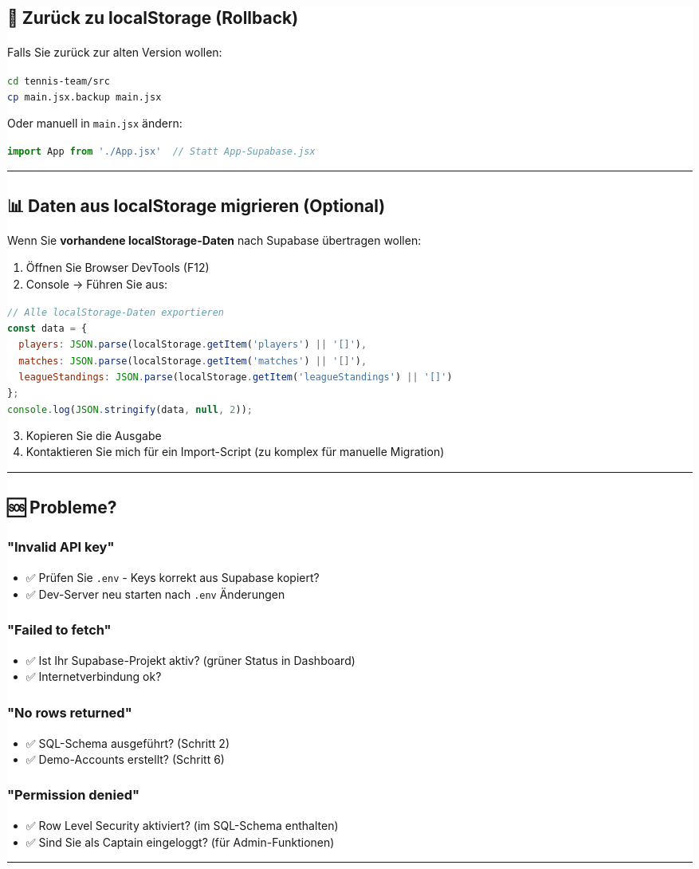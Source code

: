 
## 🔄 Zurück zu localStorage (Rollback)

Falls Sie zurück zur alten Version wollen:

```bash
cd tennis-team/src
cp main.jsx.backup main.jsx
```

Oder manuell in `main.jsx` ändern:
```javascript
import App from './App.jsx'  // Statt App-Supabase.jsx
```

---

## 📊 Daten aus localStorage migrieren (Optional)

Wenn Sie **vorhandene localStorage-Daten** nach Supabase übertragen wollen:

1. Öffnen Sie Browser DevTools (F12)
2. Console → Führen Sie aus:

```javascript
// Alle localStorage-Daten exportieren
const data = {
  players: JSON.parse(localStorage.getItem('players') || '[]'),
  matches: JSON.parse(localStorage.getItem('matches') || '[]'),
  leagueStandings: JSON.parse(localStorage.getItem('leagueStandings') || '[]')
};
console.log(JSON.stringify(data, null, 2));
```

3. Kopieren Sie die Ausgabe
4. Kontaktieren Sie mich für ein Import-Script (zu komplex für manuelle Migration)

---

## 🆘 Probleme?

### "Invalid API key"
- ✅ Prüfen Sie `.env` - Keys korrekt aus Supabase kopiert?
- ✅ Dev-Server neu starten nach `.env` Änderungen

### "Failed to fetch"
- ✅ Ist Ihr Supabase-Projekt aktiv? (grüner Status in Dashboard)
- ✅ Internetverbindung ok?

### "No rows returned"
- ✅ SQL-Schema ausgeführt? (Schritt 2)
- ✅ Demo-Accounts erstellt? (Schritt 6)

### "Permission denied"
- ✅ Row Level Security aktiviert? (im SQL-Schema enthalten)
- ✅ Sind Sie als Captain eingeloggt? (für Admin-Funktionen)

---
